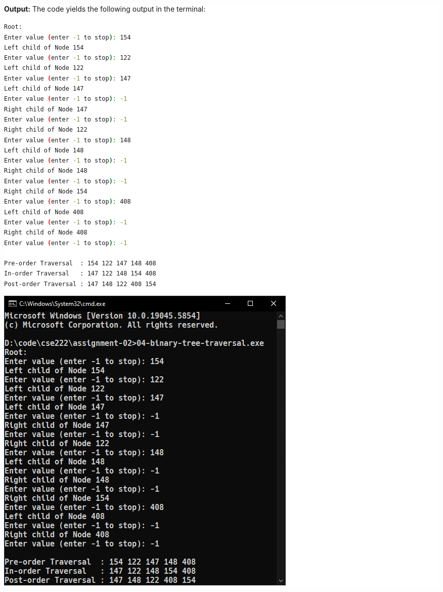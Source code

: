 **Output:** The code yields the following output in the terminal:

```bash
Root:
Enter value (enter -1 to stop): 154
Left child of Node 154
Enter value (enter -1 to stop): 122
Left child of Node 122
Enter value (enter -1 to stop): 147
Left child of Node 147
Enter value (enter -1 to stop): -1
Right child of Node 147
Enter value (enter -1 to stop): -1
Right child of Node 122
Enter value (enter -1 to stop): 148
Left child of Node 148
Enter value (enter -1 to stop): -1
Right child of Node 148
Enter value (enter -1 to stop): -1
Right child of Node 154
Enter value (enter -1 to stop): 408
Left child of Node 408
Enter value (enter -1 to stop): -1
Right child of Node 408
Enter value (enter -1 to stop): -1

Pre-order Traversal  : 154 122 147 148 408
In-order Traversal   : 147 122 148 154 408
Post-order Traversal : 147 148 122 408 154
```

![Terminal output of task 4](./output-04.png)
